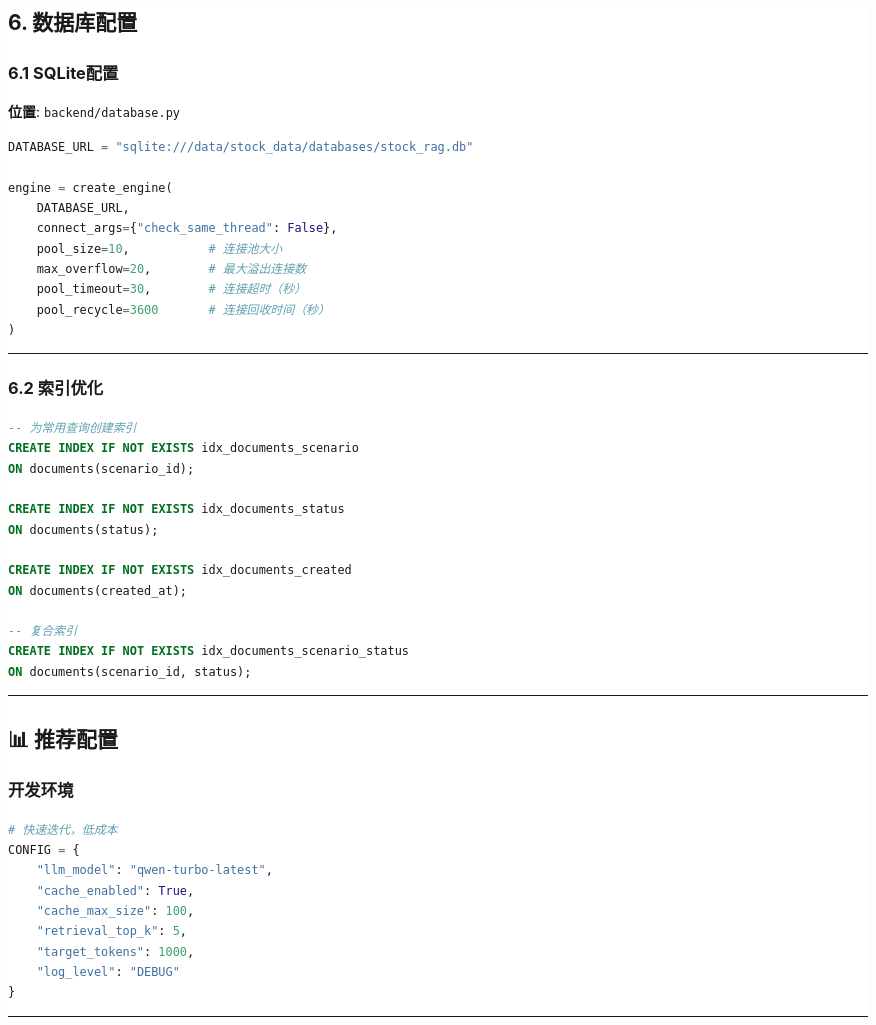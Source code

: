 ## 6. 数据库配置

### 6.1 SQLite配置

**位置**: `backend/database.py`

```python
DATABASE_URL = "sqlite:///data/stock_data/databases/stock_rag.db"

engine = create_engine(
    DATABASE_URL,
    connect_args={"check_same_thread": False},
    pool_size=10,           # 连接池大小
    max_overflow=20,        # 最大溢出连接数
    pool_timeout=30,        # 连接超时（秒）
    pool_recycle=3600       # 连接回收时间（秒）
)
```

---

### 6.2 索引优化

```sql
-- 为常用查询创建索引
CREATE INDEX IF NOT EXISTS idx_documents_scenario
ON documents(scenario_id);

CREATE INDEX IF NOT EXISTS idx_documents_status
ON documents(status);

CREATE INDEX IF NOT EXISTS idx_documents_created
ON documents(created_at);

-- 复合索引
CREATE INDEX IF NOT EXISTS idx_documents_scenario_status
ON documents(scenario_id, status);
```

---

## 📊 推荐配置

### 开发环境

```python
# 快速迭代，低成本
CONFIG = {
    "llm_model": "qwen-turbo-latest",
    "cache_enabled": True,
    "cache_max_size": 100,
    "retrieval_top_k": 5,
    "target_tokens": 1000,
    "log_level": "DEBUG"
}
```

---